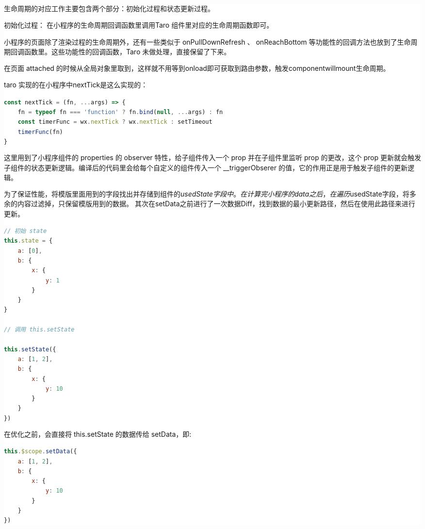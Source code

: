 生命周期的对应工作主要包含两个部分：初始化过程和状态更新过程。

初始化过程： 在小程序的生命周期回调函数里调用Taro 组件里对应的生命周期函数即可。

小程序的页面除了渲染过程的生命周期外，还有一些类似于 onPullDownRefresh 、 onReachBottom 等功能性的回调方法也放到了生命周期回调函数里。这些功能性的回调函数，Taro 未做处理，直接保留了下来。

在页面 attached 的时候从全局对象里取到，这样就不用等到onload即可获取到路由参数，触发componentwillmount生命周期。

taro 实现的在小程序中nextTick是这么实现的：

``` js
const nextTick = (fn, ...args) => {
    fn = typeof fn === 'function' ? fn.bind(null, ...args) : fn
    const timerFunc = wx.nextTick ? wx.nextTick : setTimeout
    timerFunc(fn)
}
```

这里用到了小程序组件的 properties 的 observer 特性，给子组件传入一个 prop 并在子组件里监听 prop 的更改，这个 prop 更新就会触发子组件的状态更新逻辑。编译后的代码里会给每个自定义的组件传入一个 __triggerObserer 的值，它的作用正是用于触发子组件的更新逻辑。

为了保证性能，将模版里面用到的字段找出并存储到组件的$usedState字段中。
在计算完小程序的data之后，在遍历$usedState字段，将多余的内容过滤掉，只保留模版用到的数据。
其次在setData之前进行了一次数据Diff，找到数据的最小更新路径，然后在使用此路径来进行更新。

``` js
// 初始 state
this.state = {
    a: [0],
    b: {
        x: {
            y: 1
        }
    }
}

// 调用 this.setState

this.setState({
    a: [1, 2],
    b: {
        x: {
            y: 10
        }
    }
})
```

在优化之前，会直接将 this.setState 的数据传给 setData，即:

``` js
this.$scope.setData({
    a: [1, 2],
    b: {
        x: {
            y: 10
        }
    }
})
```
